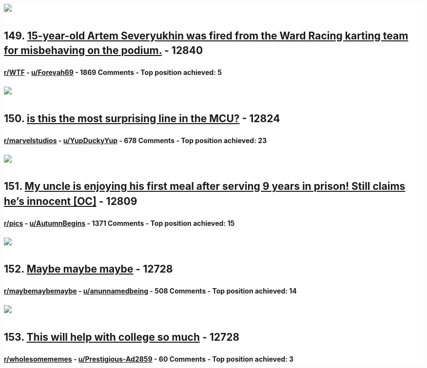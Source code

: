 <a href="https://i.redd.it/qfm1y7qrxss81.gif"><img src="https://b.thumbs.redditmedia.com/RYPzfz1K1Y-4FZQDKUnbRiO2Yp8MYx1_LS0XkwrbW1M.jpg"></img></a>

## 149. [15-year-old Artem Severyukhin was fired from the Ward Racing karting team for misbehaving on the podium.](http://reddit.com/r/WTF/comments/u1llb4/15yearold_artem_severyukhin_was_fired_from_the/) - 12840
#### [r/WTF](http://reddit.com/r/WTF) - [u/Forevah69](http://reddit.com/u/Forevah69) - 1869 Comments - Top position achieved: 5

<a href="https://v.redd.it/aemc23i1pzs81"><img src="https://a.thumbs.redditmedia.com/PnoyNJg_3QSsVzMJZoVbP8RqwL-6ublCez0VCEKsCJ0.jpg"></img></a>

## 150. [is this the most surprising line in the MCU?](http://reddit.com/r/marvelstudios/comments/u1hm2n/is_this_the_most_surprising_line_in_the_mcu/) - 12824
#### [r/marvelstudios](http://reddit.com/r/marvelstudios) - [u/YupDuckyYup](http://reddit.com/u/YupDuckyYup) - 678 Comments - Top position achieved: 23

<a href="https://i.redd.it/1itva0hnsys81.png"><img src="https://b.thumbs.redditmedia.com/B5N_bus0JJNU5CWjFgWDPFkjnEI7f3KgGJRNNLC_tRA.jpg"></img></a>

## 151. [My uncle is enjoying his first meal after serving 9 years in prison! Still claims he’s innocent [OC]](http://reddit.com/r/pics/comments/u1nacb/my_uncle_is_enjoying_his_first_meal_after_serving/) - 12809
#### [r/pics](http://reddit.com/r/pics) - [u/AutumnBegins](http://reddit.com/u/AutumnBegins) - 1371 Comments - Top position achieved: 15

<a href="https://i.redd.it/tvrk8l7540t81.jpg"><img src="https://b.thumbs.redditmedia.com/im0IjrxZqThqjLYwSXEPiKbzsXdofykA9sVCH92mhTY.jpg"></img></a>

## 152. [Maybe maybe maybe](http://reddit.com/r/maybemaybemaybe/comments/u10g10/maybe_maybe_maybe/) - 12728
#### [r/maybemaybemaybe](http://reddit.com/r/maybemaybemaybe) - [u/anunnamedbeing](http://reddit.com/u/anunnamedbeing) - 508 Comments - Top position achieved: 14

<a href="https://v.redd.it/nvbvrxkt6us81"><img src="https://b.thumbs.redditmedia.com/_gvyFXhz5vYFNNHj5E8pMOU-J3-NatXjZJwzKJPchlc.jpg"></img></a>

## 153. [This will help with college so much](http://reddit.com/r/wholesomememes/comments/u0ycvb/this_will_help_with_college_so_much/) - 12728
#### [r/wholesomememes](http://reddit.com/r/wholesomememes) - [u/Prestigious-Ad2859](http://reddit.com/u/Prestigious-Ad2859) - 60 Comments - Top position achieved: 3
